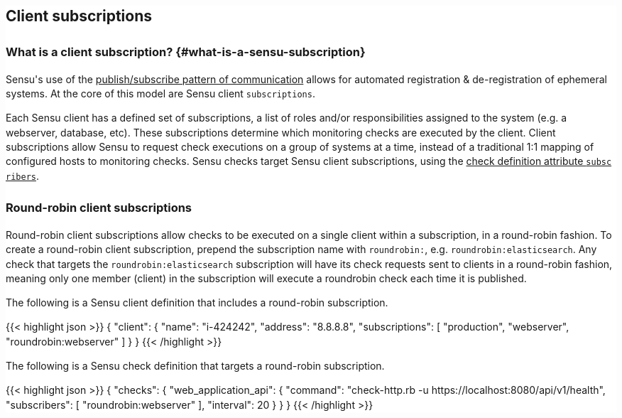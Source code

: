 ## Client subscriptions

### What is a client subscription? {#what-is-a-sensu-subscription}

Sensu's use of the [publish/subscribe pattern of communication][13] allows for
automated registration & de-registration of ephemeral systems. At the core of
this model are Sensu client `subscriptions`.

Each Sensu client has a defined set of subscriptions, a list of roles and/or
responsibilities assigned to the system (e.g. a webserver, database, etc). These
subscriptions determine which monitoring checks are executed by the client.
Client subscriptions allow Sensu to request check  executions on a group of
systems at a time, instead of a traditional 1:1  mapping of configured hosts to
monitoring checks. Sensu checks target Sensu client subscriptions, using the
[check definition attribute `subscribers`][14].

### Round-robin client subscriptions

Round-robin client subscriptions allow checks to be executed on a single client
within a subscription, in a round-robin fashion. To create a round-robin client
subscription, prepend the subscription name with `roundrobin:`, e.g.
`roundrobin:elasticsearch`. Any check that targets the
`roundrobin:elasticsearch` subscription will have its check requests sent to
clients in a round-robin fashion, meaning only one member (client) in the
subscription will execute a roundrobin check each time it is published.

The following is a Sensu client definition that includes a round-robin
subscription.

{{< highlight json >}}
{
  "client": {
    "name": "i-424242",
    "address": "8.8.8.8",
    "subscriptions": [
      "production",
      "webserver",
      "roundrobin:webserver"
    ]
  }
}
{{< /highlight >}}

The following is a Sensu check definition that targets a round-robin
subscription.

{{< highlight json >}}
{
  "checks": {
    "web_application_api": {
      "command": "check-http.rb -u https://localhost:8080/api/v1/health",
      "subscribers": [
        "roundrobin:webserver"
      ],
      "interval": 20
    }
  }
}
{{< /highlight >}}


[?]:  #
[1]:  ../../overview/architecture/#monitoring-agent
[2]:  #client-keepalives
[3]:  #client-subscriptions
[4]:  ../checks/#check-requests
[5]:  ../server
[6]:  ../transport
[7]:  ../events
[8]:  ../data-store
[9]:  ../../api/clients
[10]: #what-is-a-client-keepalive
[11]: ../events/#how-are-events-created
[12]: #keepalive-attributes
[13]: https://en.wikipedia.org/wiki/Publish%E2%80%93subscribe_pattern
[14]: ../checks#check-definition-specification
[15]: #client-attributes
[16]: #socket-attributes
[17]: http://nc110.sourceforge.net/
[18]: http://en.wikipedia.org/wiki/Dead_man%27s_switch
[19]: ../server/#check-execution-scheduling
[20]: ../checks/#standalone-checks
[21]: ../server/#check-scheduling-algorithm--synchronization
[22]: ../checks/#subscription-checks
[23]: http://www.ntp.org/
[24]: ../configuration#configuration-scopes
[25]: http://www.json.org/
[26]: ../filters
[27]: ../checks/#check-token-substitution
[28]: ../checks/#check-results
[29]: ../checks/#custom-attributes
[30]: ../handlers
[31]: #registration-attributes
[32]: ../mutators
[33]: ../changelog#v0-22-0
[34]: https://en.wikipedia.org/wiki/Configuration_management_database
[35]: https://www.servicenow.com/products/it-operations-management.html
[36]: #client-socket-input
[37]: #registration-and-registry
[38]: #ec2-attributes
[39]: /sensu-enterprise/2.8/integrations/ec2
[40]: https://sensuapp.org/enterprise
[41]: #chef-attributes
[42]: /sensu-enterprise/2.8/integrations/chef
[43]: #puppet-attributes
[44]: /sensu-enterprise/2.8/integrations/puppet
[45]: #servicenow-attributes
[46]: /sensu-enterprise/2.8/integrations/servicenow
[47]: http://wiki.servicenow.com/index.php?title=Introduction_to_Assets_and_Configuration
[48]: #deregistration-attributes
[49]: ../../api/checks#the-request-api-endpoint
[50]: #http-socket-attributes